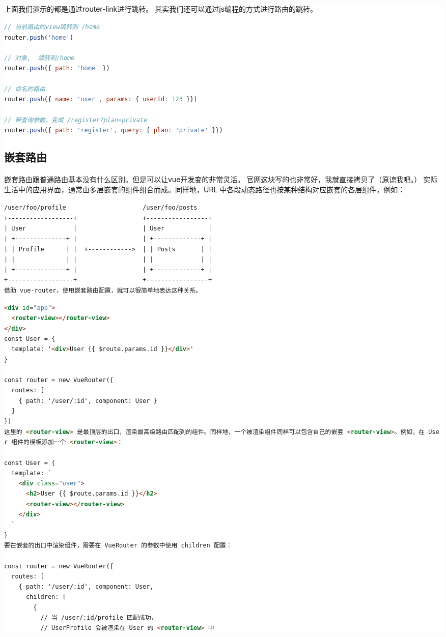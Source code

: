 上面我们演示的都是通过router-link进行跳转。 其实我们还可以通过js编程的方式进行路由的跳转。

```js
// 当前路由的view跳转到 /home
router.push('home')

// 对象,  跳转到/home
router.push({ path: 'home' })

// 命名的路由   
router.push({ name: 'user', params: { userId: 123 }})

// 带查询参数，变成 /register?plan=private
router.push({ path: 'register', query: { plan: 'private' }})
```

## 嵌套路由
嵌套路由跟普通路由基本没有什么区别。但是可以让vue开发变的非常灵活。
官网这块写的也非常好，我就直接拷贝了（原谅我吧。）
实际生活中的应用界面，通常由多层嵌套的组件组合而成。同样地，URL 中各段动态路径也按某种结构对应嵌套的各层组件，例如：
```
/user/foo/profile                     /user/foo/posts
+------------------+                  +-----------------+
| User             |                  | User            |
| +--------------+ |                  | +-------------+ |
| | Profile      | |  +------------>  | | Posts       | |
| |              | |                  | |             | |
| +--------------+ |                  | +-------------+ |
+------------------+                  +-----------------+
借助 vue-router，使用嵌套路由配置，就可以很简单地表达这种关系。
```

```html
<div id="app">
  <router-view></router-view>
</div>
const User = {
  template: '<div>User {{ $route.params.id }}</div>'
}

const router = new VueRouter({
  routes: [
    { path: '/user/:id', component: User }
  ]
})
这里的 <router-view> 是最顶层的出口，渲染最高级路由匹配到的组件。同样地，一个被渲染组件同样可以包含自己的嵌套 <router-view>。例如，在 User 组件的模板添加一个 <router-view>：

const User = {
  template: `
    <div class="user">
      <h2>User {{ $route.params.id }}</h2>
      <router-view></router-view>
    </div>
  `
}
要在嵌套的出口中渲染组件，需要在 VueRouter 的参数中使用 children 配置：

const router = new VueRouter({
  routes: [
    { path: '/user/:id', component: User,
      children: [
        {
          // 当 /user/:id/profile 匹配成功，
          // UserProfile 会被渲染在 User 的 <router-view> 中
```